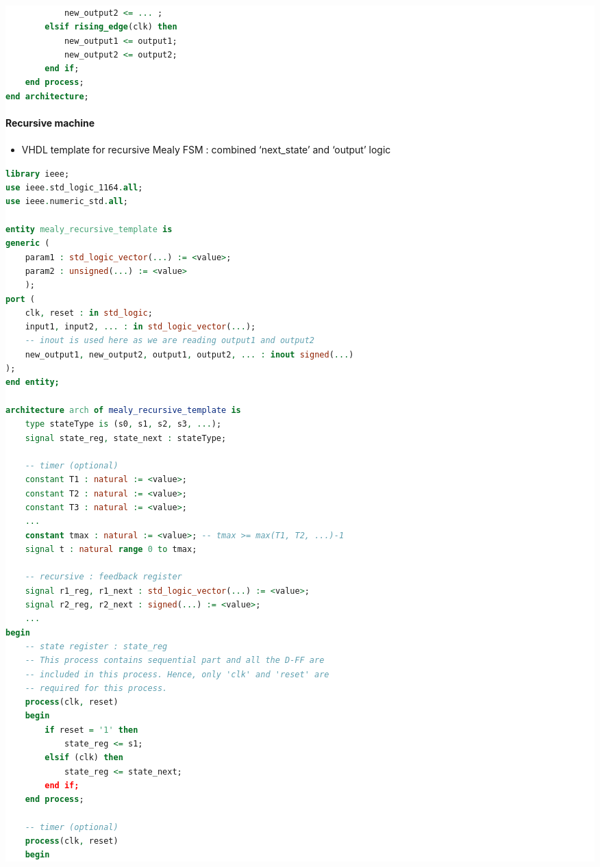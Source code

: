 ```vhdl
            new_output2 <= ... ;
        elsif rising_edge(clk) then
            new_output1 <= output1;
            new_output2 <= output2;
        end if;
    end process;
end architecture;
```

#### Recursive machine

- VHDL template for recursive Mealy FSM : combined ‘next_state’ and ‘output’ logic

```vhdl
library ieee;
use ieee.std_logic_1164.all;
use ieee.numeric_std.all;

entity mealy_recursive_template is
generic (
    param1 : std_logic_vector(...) := <value>;
    param2 : unsigned(...) := <value>
    );
port (
    clk, reset : in std_logic;
    input1, input2, ... : in std_logic_vector(...);
    -- inout is used here as we are reading output1 and output2
    new_output1, new_output2, output1, output2, ... : inout signed(...)
);
end entity;

architecture arch of mealy_recursive_template is
    type stateType is (s0, s1, s2, s3, ...);
    signal state_reg, state_next : stateType;

    -- timer (optional)
    constant T1 : natural := <value>;
    constant T2 : natural := <value>;
    constant T3 : natural := <value>;
    ...
    constant tmax : natural := <value>; -- tmax >= max(T1, T2, ...)-1
    signal t : natural range 0 to tmax;

    -- recursive : feedback register
    signal r1_reg, r1_next : std_logic_vector(...) := <value>;
    signal r2_reg, r2_next : signed(...) := <value>;
    ...
begin
    -- state register : state_reg
    -- This process contains sequential part and all the D-FF are
    -- included in this process. Hence, only 'clk' and 'reset' are
    -- required for this process.
    process(clk, reset)
    begin
        if reset = '1' then
            state_reg <= s1;
        elsif (clk) then
            state_reg <= state_next;
        end if;
    end process;

    -- timer (optional)
    process(clk, reset)
    begin
```